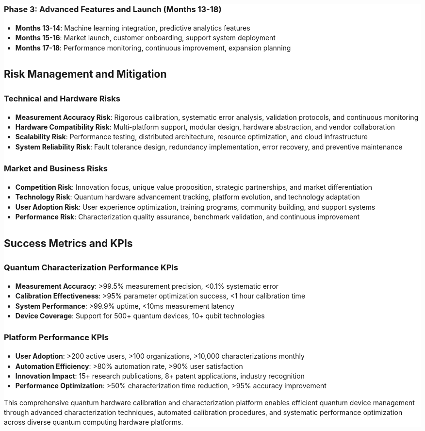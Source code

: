 ### Phase 3: Advanced Features and Launch (Months 13-18)
- **Months 13-14**: Machine learning integration, predictive analytics features
- **Months 15-16**: Market launch, customer onboarding, support system deployment
- **Months 17-18**: Performance monitoring, continuous improvement, expansion planning

## Risk Management and Mitigation

### Technical and Hardware Risks
- **Measurement Accuracy Risk**: Rigorous calibration, systematic error analysis, validation protocols, and continuous monitoring
- **Hardware Compatibility Risk**: Multi-platform support, modular design, hardware abstraction, and vendor collaboration
- **Scalability Risk**: Performance testing, distributed architecture, resource optimization, and cloud infrastructure
- **System Reliability Risk**: Fault tolerance design, redundancy implementation, error recovery, and preventive maintenance

### Market and Business Risks
- **Competition Risk**: Innovation focus, unique value proposition, strategic partnerships, and market differentiation
- **Technology Risk**: Quantum hardware advancement tracking, platform evolution, and technology adaptation
- **User Adoption Risk**: User experience optimization, training programs, community building, and support systems
- **Performance Risk**: Characterization quality assurance, benchmark validation, and continuous improvement

## Success Metrics and KPIs

### Quantum Characterization Performance KPIs
- **Measurement Accuracy**: >99.5% measurement precision, <0.1% systematic error
- **Calibration Effectiveness**: >95% parameter optimization success, <1 hour calibration time
- **System Performance**: >99.9% uptime, <10ms measurement latency
- **Device Coverage**: Support for 500+ quantum devices, 10+ qubit technologies

### Platform Performance KPIs
- **User Adoption**: >200 active users, >100 organizations, >10,000 characterizations monthly
- **Automation Efficiency**: >80% automation rate, >90% user satisfaction
- **Innovation Impact**: 15+ research publications, 8+ patent applications, industry recognition
- **Performance Optimization**: >50% characterization time reduction, >95% accuracy improvement

This comprehensive quantum hardware calibration and characterization platform enables efficient quantum device management through advanced characterization techniques, automated calibration procedures, and systematic performance optimization across diverse quantum computing hardware platforms.